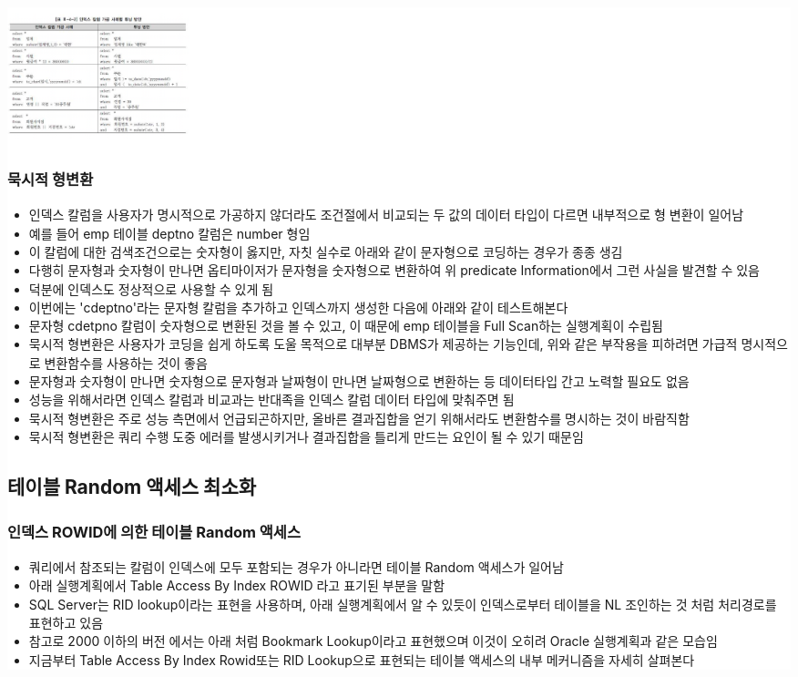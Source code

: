 <img src="../img/4/8.png" width = "200" height = "150">

### 묵시적 형변환
- 인덱스 칼럼을 사용자가 명시적으로 가공하지 않더라도 조건절에서 비교되는 두 값의 데이터 타입이 다르면 내부적으로 형 변환이 일어남
- 예를 들어 emp 테이블 deptno 칼럼은 number 형임
- 이 칼럼에 대한 검색조건으로는 숫자형이 옳지만, 자칫 실수로 아래와 같이 문자형으로 코딩하는 경우가 종종 생김
- 다행히 문자형과 숫자형이 만나면 옵티마이저가 문자형을 숫자형으로 변환하여 위 predicate Information에서 그런 사실을 발견할 수 있음
- 덕분에 인덱스도 정상적으로 사용할 수 있게 됨
- 이번에는 'cdeptno'라는 문자형 칼럼을 추가하고 인덱스까지 생성한 다음에 아래와 같이 테스트해본다
- 문자형 cdetpno 칼럼이 숫자형으로 변환된 것을 볼 수 있고, 이 때문에 emp 테이블을 Full Scan하는 실행계획이 수립됨
- 묵시적 형변환은 사용자가 코딩을 쉽게 하도록 도울 목적으로 대부분 DBMS가 제공하는 기능인데, 위와 같은 부작용을 피하려면 가급적 명시적으로 변환함수를 사용하는 것이 좋음
- 문자형과 숫자형이 만나면 숫자형으로 문자형과 날짜형이 만나면 날짜형으로 변환하는 등 데이터타입 간고 노력할 필요도 없음
- 성능을 위해서라면 인덱스 칼럼과 비교과는 반대족을 인덱스 칼럼 데이터 타입에 맞춰주면 됨
- 묵시적 형변환은 주로 성능 측면에서 언급되곤하지만, 올바른 결과집합을 얻기 위해서라도 변환함수를 명시하는 것이 바람직함
- 묵시적 형변환은 쿼리 수행 도중 에러를 발생시키거나 결과집합을 틀리게 만드는 요인이 될 수 있기 때문임

## 테이블 Random 액세스 최소화

### 인덱스 ROWID에 의한 테이블 Random 액세스
- 쿼리에서 참조되는 칼럼이 인덱스에 모두 포함되는 경우가 아니라면 테이블 Random 액세스가 일어남
- 아래 실행계획에서 Table Access By Index ROWID 라고 표기된 부분을 말함
- SQL Server는 RID lookup이라는 표현을 사용하며, 아래 실행계획에서 알 수 있듯이 인덱스로부터 테이블을 NL 조인하는 것 처럼 처리경로를 표현하고 있음
- 참고로 2000 이하의 버전 에서는 아래 처럼 Bookmark Lookup이라고 표현했으며 이것이 오히려 Oracle 실행계획과 같은 모습임
- 지금부터 Table Access By Index Rowid또는 RID Lookup으로 표현되는 테이블 액세스의 내부 메커니즘을 자세히 살펴본다
